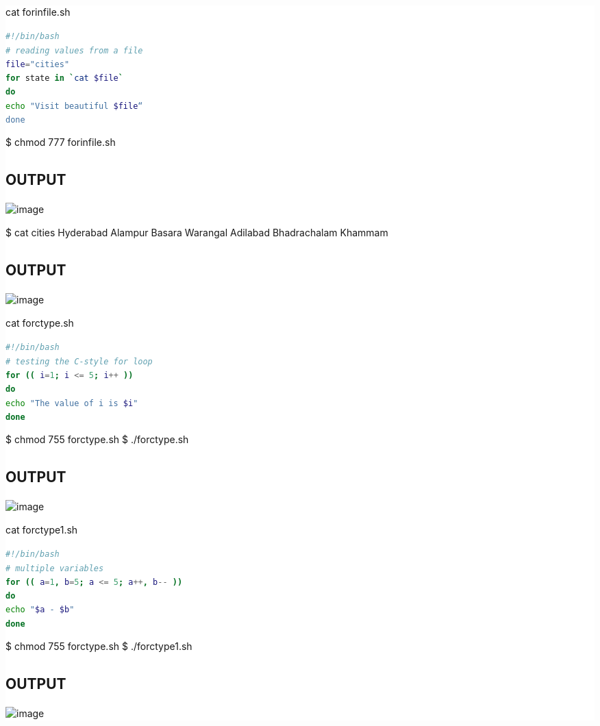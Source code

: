 cat forinfile.sh 
```bash
#!/bin/bash
# reading values from a file
file="cities"
for state in `cat $file`
do
echo "Visit beautiful $file“
done
```
$ chmod 777 forinfile.sh
## OUTPUT
<img width="353" height="502" alt="image" src="https://github.com/user-attachments/assets/e7cc1615-98f7-4ccf-b9c2-ee8db36ca39e" />

$ cat cities
Hyderabad
Alampur
Basara
Warangal
Adilabad
Bhadrachalam
Khammam

## OUTPUT
<img width="343" height="450" alt="image" src="https://github.com/user-attachments/assets/4cc623cc-7d35-4daf-8f43-fd5b8fa3f1e9" />


cat forctype.sh 
```bash
#!/bin/bash
# testing the C-style for loop
for (( i=1; i <= 5; i++ ))
do
echo "The value of i is $i"
done
````
$ chmod 755 forctype.sh
$ ./forctype.sh 
## OUTPUT
<img width="362" height="435" alt="image" src="https://github.com/user-attachments/assets/ab815431-d886-4e24-a34f-05179a1c9fd5" />

cat forctype1.sh 
```bash
#!/bin/bash
# multiple variables
for (( a=1, b=5; a <= 5; a++, b-- ))
do
echo "$a - $b"
done
```
$ chmod 755 forctype.sh
$ ./forctype1.sh 
## OUTPUT
<img width="401" height="432" alt="image" src="https://github.com/user-attachments/assets/c01b2e37-9b22-4b14-a35b-84df4749dac4" />
